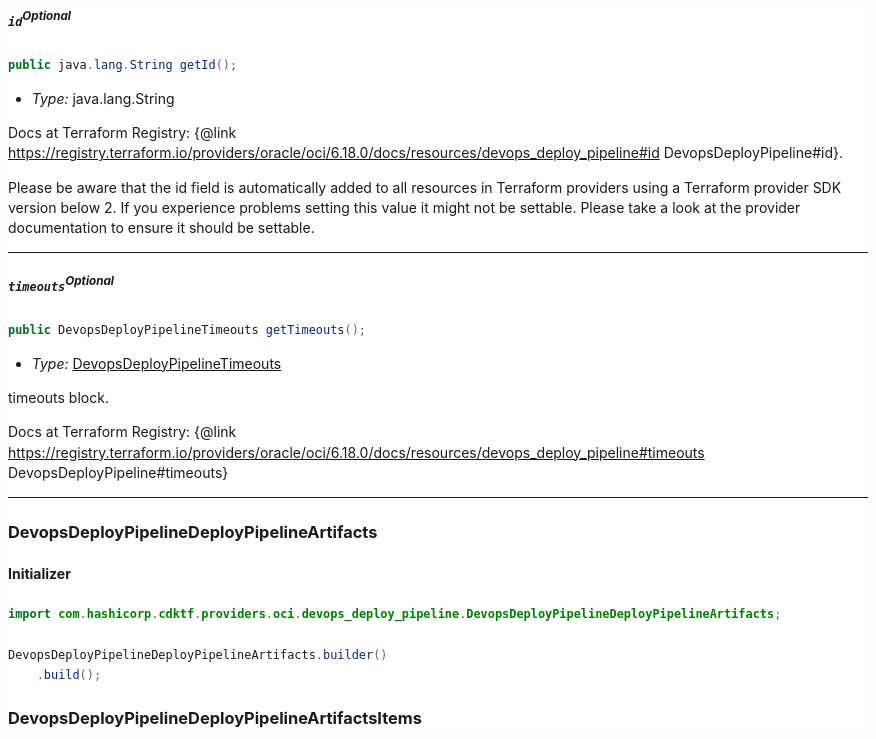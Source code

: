##### `id`<sup>Optional</sup> <a name="id" id="rhizo-co-terraform-provider-oci.devopsDeployPipeline.DevopsDeployPipelineConfig.property.id"></a>

```java
public java.lang.String getId();
```

- *Type:* java.lang.String

Docs at Terraform Registry: {@link https://registry.terraform.io/providers/oracle/oci/6.18.0/docs/resources/devops_deploy_pipeline#id DevopsDeployPipeline#id}.

Please be aware that the id field is automatically added to all resources in Terraform providers using a Terraform provider SDK version below 2.
If you experience problems setting this value it might not be settable. Please take a look at the provider documentation to ensure it should be settable.

---

##### `timeouts`<sup>Optional</sup> <a name="timeouts" id="rhizo-co-terraform-provider-oci.devopsDeployPipeline.DevopsDeployPipelineConfig.property.timeouts"></a>

```java
public DevopsDeployPipelineTimeouts getTimeouts();
```

- *Type:* <a href="#rhizo-co-terraform-provider-oci.devopsDeployPipeline.DevopsDeployPipelineTimeouts">DevopsDeployPipelineTimeouts</a>

timeouts block.

Docs at Terraform Registry: {@link https://registry.terraform.io/providers/oracle/oci/6.18.0/docs/resources/devops_deploy_pipeline#timeouts DevopsDeployPipeline#timeouts}

---

### DevopsDeployPipelineDeployPipelineArtifacts <a name="DevopsDeployPipelineDeployPipelineArtifacts" id="rhizo-co-terraform-provider-oci.devopsDeployPipeline.DevopsDeployPipelineDeployPipelineArtifacts"></a>

#### Initializer <a name="Initializer" id="rhizo-co-terraform-provider-oci.devopsDeployPipeline.DevopsDeployPipelineDeployPipelineArtifacts.Initializer"></a>

```java
import com.hashicorp.cdktf.providers.oci.devops_deploy_pipeline.DevopsDeployPipelineDeployPipelineArtifacts;

DevopsDeployPipelineDeployPipelineArtifacts.builder()
    .build();
```


### DevopsDeployPipelineDeployPipelineArtifactsItems <a name="DevopsDeployPipelineDeployPipelineArtifactsItems" id="rhizo-co-terraform-provider-oci.devopsDeployPipeline.DevopsDeployPipelineDeployPipelineArtifactsItems"></a>
